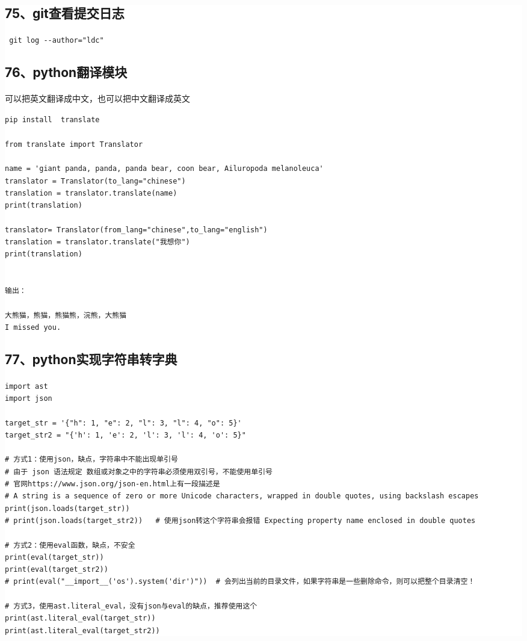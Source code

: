 ## 75、git查看提交日志

```
 git log --author="ldc"
```

## 76、python翻译模块

可以把英文翻译成中文，也可以把中文翻译成英文

```
pip install  translate

from translate import Translator

name = 'giant panda, panda, panda bear, coon bear, Ailuropoda melanoleuca'
translator = Translator(to_lang="chinese")
translation = translator.translate(name)
print(translation)

translator= Translator(from_lang="chinese",to_lang="english")
translation = translator.translate("我想你")
print(translation)


输出：

大熊猫，熊猫，熊猫熊，浣熊，大熊猫
I missed you.
```

## 77、python实现字符串转字典

```
import ast
import json

target_str = '{"h": 1, "e": 2, "l": 3, "l": 4, "o": 5}'
target_str2 = "{'h': 1, 'e': 2, 'l': 3, 'l': 4, 'o': 5}"

# 方式1：使用json，缺点，字符串中不能出现单引号
# 由于 json 语法规定 数组或对象之中的字符串必须使用双引号，不能使用单引号
# 官网https://www.json.org/json-en.html上有一段描述是
# A string is a sequence of zero or more Unicode characters, wrapped in double quotes, using backslash escapes
print(json.loads(target_str))
# print(json.loads(target_str2))   # 使用json转这个字符串会报错 Expecting property name enclosed in double quotes

# 方式2：使用eval函数，缺点，不安全
print(eval(target_str))
print(eval(target_str2))
# print(eval("__import__('os').system('dir')"))  # 会列出当前的目录文件，如果字符串是一些删除命令，则可以把整个目录清空！

# 方式3，使用ast.literal_eval，没有json与eval的缺点，推荐使用这个
print(ast.literal_eval(target_str))
print(ast.literal_eval(target_str2))
```
